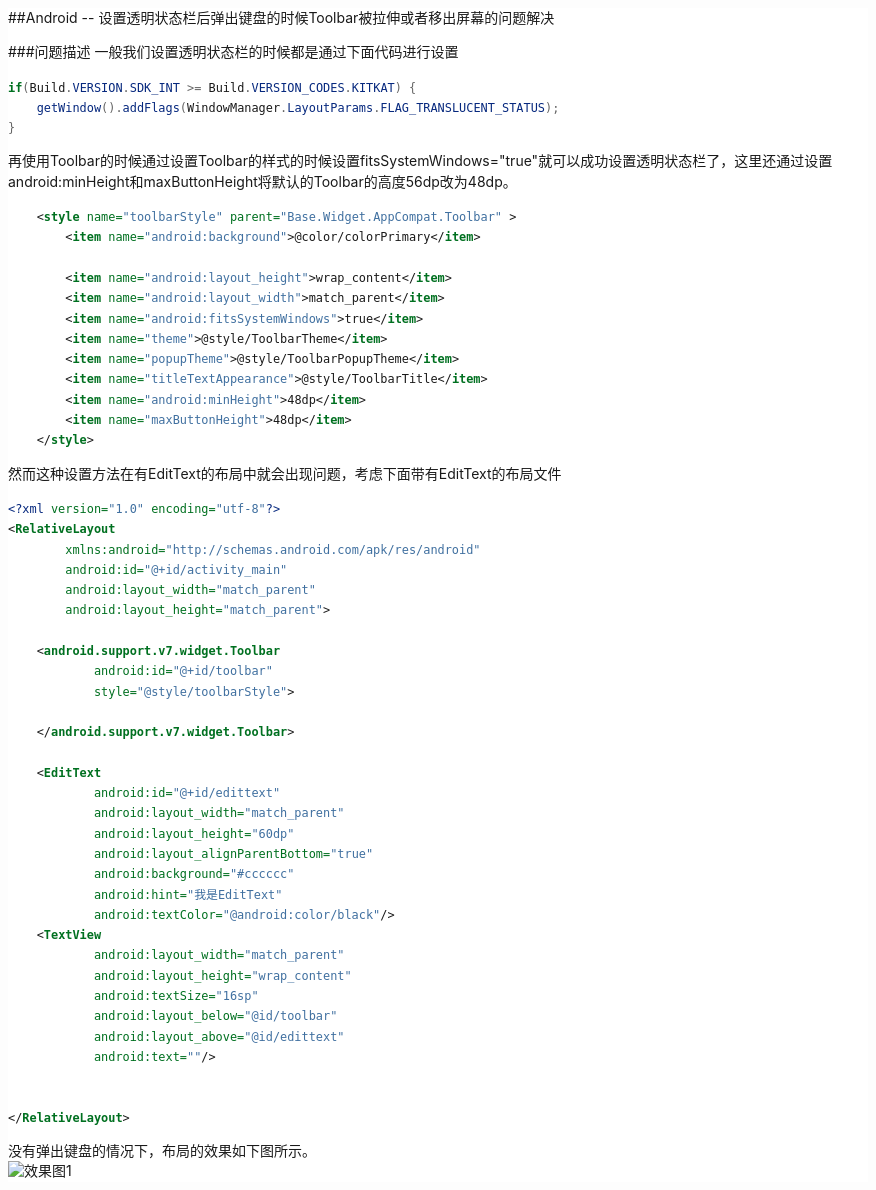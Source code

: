 ##Android -- 设置透明状态栏后弹出键盘的时候Toolbar被拉伸或者移出屏幕的问题解决

###问题描述
一般我们设置透明状态栏的时候都是通过下面代码进行设置
```java
if(Build.VERSION.SDK_INT >= Build.VERSION_CODES.KITKAT) {
    getWindow().addFlags(WindowManager.LayoutParams.FLAG_TRANSLUCENT_STATUS);
}
```
再使用Toolbar的时候通过设置Toolbar的样式的时候设置fitsSystemWindows="true"就可以成功设置透明状态栏了，这里还通过设置android:minHeight和maxButtonHeight将默认的Toolbar的高度56dp改为48dp。

```xml
    <style name="toolbarStyle" parent="Base.Widget.AppCompat.Toolbar" >
        <item name="android:background">@color/colorPrimary</item>

        <item name="android:layout_height">wrap_content</item>
        <item name="android:layout_width">match_parent</item>
        <item name="android:fitsSystemWindows">true</item>
        <item name="theme">@style/ToolbarTheme</item>
        <item name="popupTheme">@style/ToolbarPopupTheme</item>
        <item name="titleTextAppearance">@style/ToolbarTitle</item>
        <item name="android:minHeight">48dp</item>
        <item name="maxButtonHeight">48dp</item>
    </style>
```
然而这种设置方法在有EditText的布局中就会出现问题，考虑下面带有EditText的布局文件

```xml
<?xml version="1.0" encoding="utf-8"?>
<RelativeLayout
        xmlns:android="http://schemas.android.com/apk/res/android"
        android:id="@+id/activity_main"
        android:layout_width="match_parent"
        android:layout_height="match_parent">

    <android.support.v7.widget.Toolbar
            android:id="@+id/toolbar"
            style="@style/toolbarStyle">

    </android.support.v7.widget.Toolbar>

    <EditText
            android:id="@+id/edittext"
            android:layout_width="match_parent"
            android:layout_height="60dp"
            android:layout_alignParentBottom="true"
            android:background="#cccccc"
            android:hint="我是EditText"
            android:textColor="@android:color/black"/>
    <TextView
            android:layout_width="match_parent"
            android:layout_height="wrap_content"
            android:textSize="16sp"
            android:layout_below="@id/toolbar"
            android:layout_above="@id/edittext"
            android:text=""/>


</RelativeLayout>

```
没有弹出键盘的情况下，布局的效果如下图所示。  
 ![效果图1](https://raw.githubusercontent.com/Nick-Cheung/Image/master/toolbar/1.png)     
    	